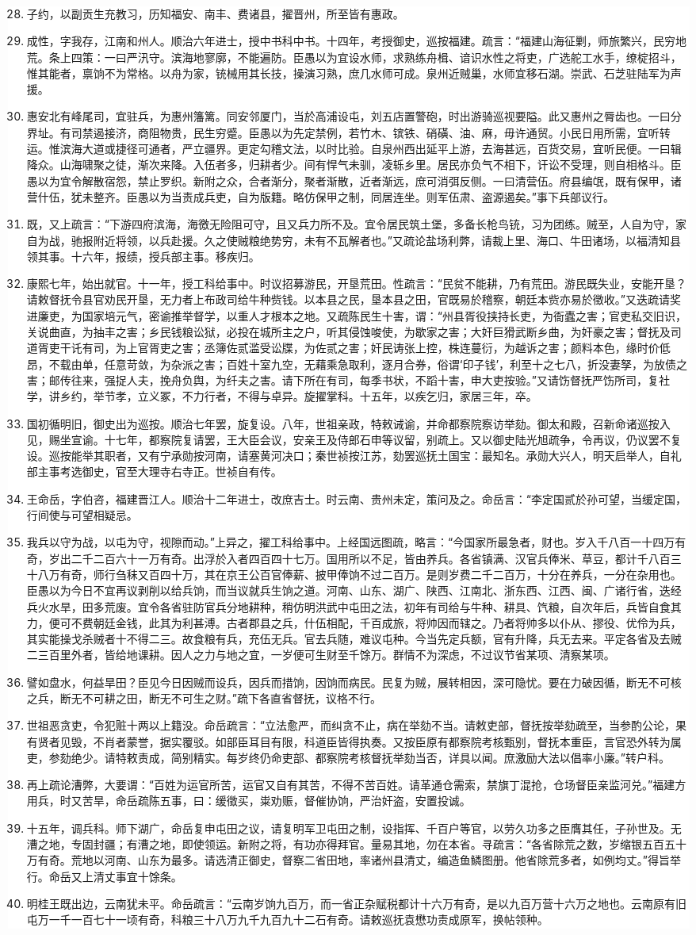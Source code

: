 28. <span id="列传三十一-28"></span>
子约，以副贡生充教习，历知福安、南丰、费诸县，擢晋州，所至皆有惠政。

29. <span id="列传三十一-29"></span>
成性，字我存，江南和州人。顺治六年进士，授中书科中书。十四年，考授御史，巡按福建。疏言：“福建山海征剿，师旅繁兴，民穷地荒。条上四策：一曰严汛守。滨海地寥廓，不能遍防。臣愚以为宜设水师，求熟练舟楫、谙识水性之将吏，广选舵工水手，缭椗招斗，惟其能者，禀饷不为常格。以舟为家，铳械用其长技，操演习熟，庶几水师可成。泉州近贼巢，水师宜移石湖。崇武、石芝驻陆军为声援。

30. <span id="列传三十一-30"></span>
惠安北有峰尾司，宜驻兵，为惠州籓篱。同安邻厦门，当於高浦设屯，刘五店置警砲，时出游骑巡视要隘。此又惠州之脣齿也。一曰分界址。有司禁遏接济，商阻物贵，民生穷蹙。臣愚以为先定禁例，若竹木、镔铁、硝磺、油、麻，毋许通贸。小民日用所需，宜听转运。惟滨海大道或捷径可通者，严立疆界。更定勾稽文法，以时比验。自泉州西出延平上游，去海甚远，百货交易，宜听民便。一曰辑降众。山海啸聚之徒，渐次来降。入伍者多，归耕者少。间有悍气未驯，凌轹乡里。居民亦负气不相下，讦讼不受理，则自相格斗。臣愚以为宜令解散宿怨，禁止罗织。新附之众，合者渐分，聚者渐散，近者渐远，庶可消弭反侧。一曰清营伍。府县编氓，既有保甲，诸营什伍，犹未整齐。臣愚以为当责成兵吏，自为版籍。略仿保甲之制，同居连坐。则军伍肃、盗源遏矣。”事下兵部议行。

31. <span id="列传三十一-31"></span>
既，又上疏言：“下游四府滨海，海徼无险阻可守，且又兵力所不及。宜令居民筑土堡，多备长枪鸟铳，习为团练。贼至，人自为守，家自为战，驰报附近将领，以兵赴援。久之使贼粮绝势穷，未有不瓦解者也。”又疏论盐场利弊，请裁上里、海口、牛田诸场，以福清知县领其事。十六年，报绩，授兵部主事。移疾归。

32. <span id="列传三十一-32"></span>
康熙七年，始出就官。十一年，授工科给事中。时议招募游民，开垦荒田。性疏言：“民贫不能耕，乃有荒田。游民既失业，安能开垦？请敕督抚令县官劝民开垦，无力者上布政司给牛种赀钱。以本县之民，垦本县之田，官既易於稽察，朝廷本赀亦易於徵收。”又迭疏请奖进廉吏，为国家培元气，密谕推举督学，以重人才根本之地。又疏陈民生十害，谓：“州县胥役挟持长吏，为衙蠹之害；官吏私交旧识，关说曲直，为抽丰之害；乡民钱粮讼狱，必投在城所主之户，听其侵蚀唆使，为歇家之害；大奸巨猾武断乡曲，为奸豪之害；督抚及司道胥吏干讬有司，为上官胥吏之害；丞簿佐贰滥受讼牒，为佐贰之害；奸民诪张上控，株连蔓衍，为越诉之害；颜料本色，缘时价低昂，不载由单，任意苛敛，为杂派之害；百姓十室九空，无藉乘急取利，逐月合券，俗谓‘印子钱’，利至十之七八，折没妻孥，为放债之害；邮传往来，强捉人夫，挽舟负舆，为纤夫之害。请下所在有司，每季书状，不蹈十害，申大吏按验。”又请饬督抚严饬所司，复社学，讲乡约，举节孝，立义冢，不力行者，不得与卓异。旋擢掌科。十五年，以疾乞归，家居三年，卒。

33. <span id="列传三十一-33"></span>
国初循明旧，御史出为巡按。顺治七年罢，旋复设。八年，世祖亲政，特敕诫谕，并命都察院察访举劾。御太和殿，召新命诸巡按入见，赐坐宣谕。十七年，都察院复请罢，王大臣会议，安亲王及侍郎石申等议留，别疏上。又以御史陆光旭疏争，令再议，仍议罢不复设。巡按能举其职者，又有宁承勋按河南，请塞黄河决口；秦世祯按江苏，劾罢巡抚土国宝：最知名。承勋大兴人，明天启举人，自礼部主事考选御史，官至大理寺右寺正。世祯自有传。

34. <span id="列传三十一-34"></span>
王命岳，字伯咨，福建晋江人。顺治十二年进士，改庶吉士。时云南、贵州未定，策问及之。命岳言：“李定国贰於孙可望，当缓定国，行间使与可望相疑忌。

35. <span id="列传三十一-35"></span>
我兵以守为战，以屯为守，视隙而动。”上异之，擢工科给事中。上经国远图疏，略言：“今国家所最急者，财也。岁入千八百一十四万有奇，岁出二千二百六十一万有奇。出浮於入者四百四十七万。国用所以不足，皆由养兵。各省镇满、汉官兵俸米、草豆，都计千八百三十八万有奇，师行刍秣又百四十万，其在京王公百官俸薪、披甲俸饷不过二百万。是则岁费二千二百万，十分在养兵，一分在杂用也。臣愚以为今日不宜再议剥削以给兵饷，而当议就兵生饷之道。河南、山东、湖广、陕西、江南北、浙东西、江西、闽、广诸行省，迭经兵火水旱，田多荒废。宜令各省驻防官兵分地耕种，稍仿明洪武中屯田之法，初年有司给与牛种、耕具、饩粮，自次年后，兵皆自食其力，便可不费朝廷金钱，此其为利甚溥。古者郡县之兵，什伍相配，千百成旅，将帅因而辖之。乃者将帅多以仆从、摎役、优伶为兵，其实能操戈杀贼者十不得二三。故食粮有兵，充伍无兵。官去兵随，难议屯种。今当先定兵额，官有升降，兵无去来。平定各省及去贼二三百里外者，皆给地课耕。因人之力与地之宜，一岁便可生财至千馀万。群情不为深虑，不过议节省某项、清察某项。

36. <span id="列传三十一-36"></span>
譬如盘水，何益旱田？臣见今日因贼而设兵，因兵而措饷，因饷而病民。民复为贼，展转相因，深可隐忧。要在力破因循，断无不可核之兵，断无不可耕之田，断无不可生之财。”疏下各直省督抚，议格不行。

37. <span id="列传三十一-37"></span>
世祖恶贪吏，令犯赃十两以上籍没。命岳疏言：“立法愈严，而纠贪不止，病在举劾不当。请敕吏部，督抚按举劾疏至，当参酌公论，果有贤者见毁，不肖者蒙誉，据实覆驳。如部臣耳目有限，科道臣皆得执奏。又按臣原有都察院考核甄别，督抚本重臣，言官恐外转为属吏，参劾绝少。请特敕责成，简别精实。每岁终仍命吏部、都察院考核督抚举劾当否，详具以闻。庶激励大法以倡率小廉。”转户科。

38. <span id="列传三十一-38"></span>
再上疏论漕弊，大要谓：“百姓为运官所苦，运官又自有其苦，不得不苦百姓。请革通仓需索，禁旗丁混抢，仓场督臣亲监河兑。”福建方用兵，时又苦旱，命岳疏陈五事，曰：缓徵买，粜劝赈，督催协饷，严治奸盗，安置投诚。

39. <span id="列传三十一-39"></span>
十五年，调兵科。师下湖广，命岳复申屯田之议，请复明军卫屯田之制，设指挥、千百户等官，以劳久功多之臣膺其任，子孙世及。无漕之地，专固封疆；有漕之地，即使领运。新附之将，有功亦得拜官。量易其地，勿在本省。寻疏言：“各省除荒之数，岁缩银五百五十万有奇。荒地以河南、山东为最多。请选清正御史，督察二省田地，率诸州县清丈，编造鱼鳞图册。他省除荒多者，如例均丈。”得旨举行。命岳又上清丈事宜十馀条。

40. <span id="列传三十一-40"></span>
明桂王既出边，云南犹未平。命岳疏言：“云南岁饷九百万，而一省正杂赋税都计十六万有奇，是以九百万营十六万之地也。云南原有旧屯万一千一百七十一顷有奇，科粮三十八万九千九百九十二石有奇。请敕巡抚袁懋功责成原军，换帖领种。
